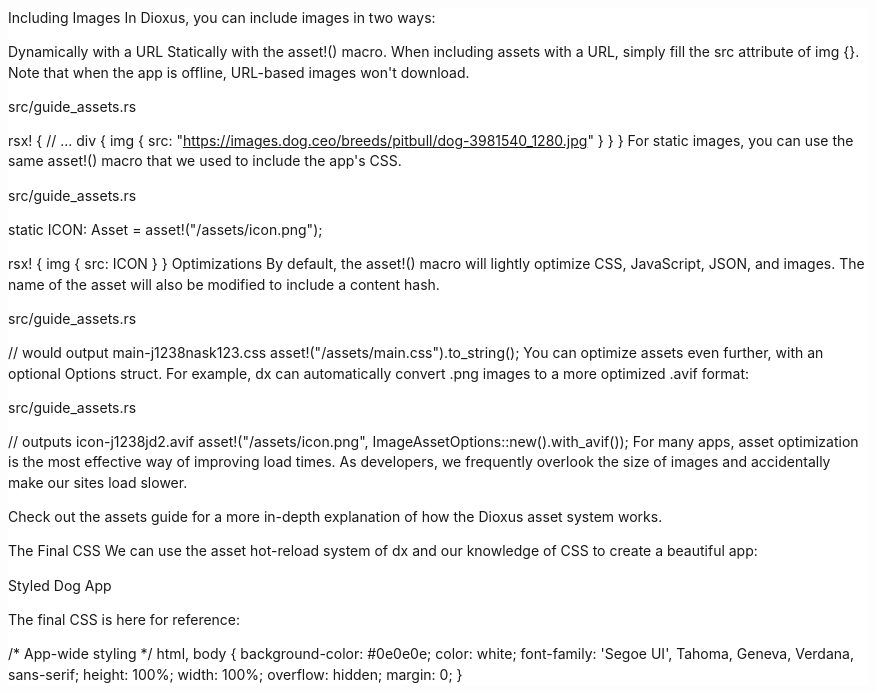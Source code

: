 
Including Images
In Dioxus, you can include images in two ways:

Dynamically with a URL
Statically with the asset!() macro.
When including assets with a URL, simply fill the src attribute of img {}. Note that when the app is offline, URL-based images won't download.

src/guide_assets.rs

rsx! {
    // ...
    div {
        img { src: "https://images.dog.ceo/breeds/pitbull/dog-3981540_1280.jpg" }
    }
}
For static images, you can use the same asset!() macro that we used to include the app's CSS.

src/guide_assets.rs

static ICON: Asset = asset!("/assets/icon.png");

rsx! {
    img { src: ICON }
}
Optimizations
By default, the asset!() macro will lightly optimize CSS, JavaScript, JSON, and images. The name of the asset will also be modified to include a content hash.

src/guide_assets.rs

// would output main-j1238nask123.css
asset!("/assets/main.css").to_string();
You can optimize assets even further, with an optional Options struct. For example, dx can automatically convert .png images to a more optimized .avif format:

src/guide_assets.rs

// outputs icon-j1238jd2.avif
asset!("/assets/icon.png", ImageAssetOptions::new().with_avif());
For many apps, asset optimization is the most effective way of improving load times. As developers, we frequently overlook the size of images and accidentally make our sites load slower.

Check out the assets guide for a more in-depth explanation of how the Dioxus asset system works.

The Final CSS
We can use the asset hot-reload system of dx and our knowledge of CSS to create a beautiful app:

Styled Dog App

The final CSS is here for reference:


/* App-wide styling */
html, body {
    background-color: #0e0e0e;
    color: white;
    font-family: 'Segoe UI', Tahoma, Geneva, Verdana, sans-serif;
    height: 100%;
    width: 100%;
    overflow: hidden;
    margin: 0;
}
